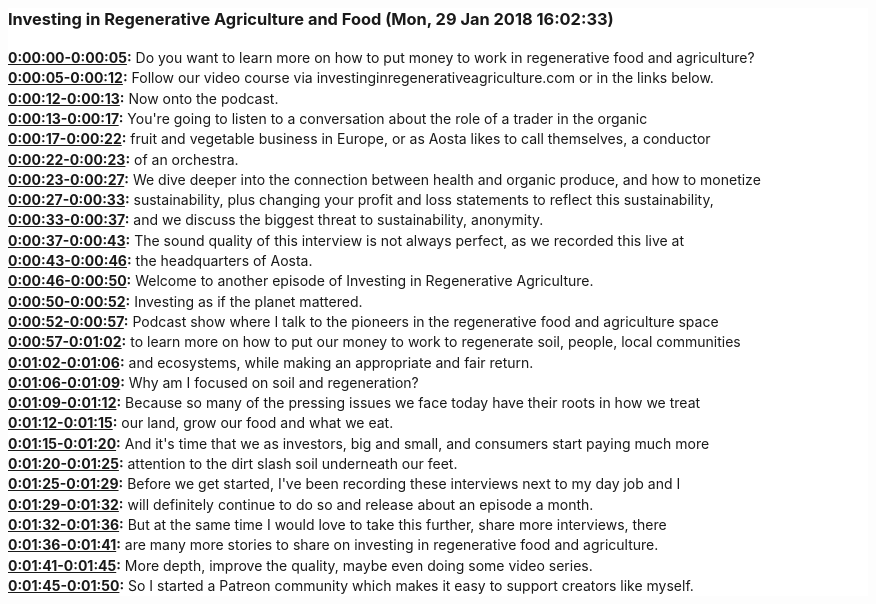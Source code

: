 ### Investing in Regenerative Agriculture and Food  (Mon, 29 Jan 2018 16:02:33)
**[0:00:00-0:00:05](https://investinginregenerativeagriculture.com/2018/02/01/volkert-engelsman/#t=0:00:00):**  Do you want to learn more on how to put money to work in regenerative food and agriculture?  
**[0:00:05-0:00:12](https://investinginregenerativeagriculture.com/2018/02/01/volkert-engelsman/#t=0:00:05):**  Follow our video course via investinginregenerativeagriculture.com or in the links below.  
**[0:00:12-0:00:13](https://investinginregenerativeagriculture.com/2018/02/01/volkert-engelsman/#t=0:00:12):**  Now onto the podcast.  
**[0:00:13-0:00:17](https://investinginregenerativeagriculture.com/2018/02/01/volkert-engelsman/#t=0:00:13):**  You're going to listen to a conversation about the role of a trader in the organic  
**[0:00:17-0:00:22](https://investinginregenerativeagriculture.com/2018/02/01/volkert-engelsman/#t=0:00:17):**  fruit and vegetable business in Europe, or as Aosta likes to call themselves, a conductor  
**[0:00:22-0:00:23](https://investinginregenerativeagriculture.com/2018/02/01/volkert-engelsman/#t=0:00:22):**  of an orchestra.  
**[0:00:23-0:00:27](https://investinginregenerativeagriculture.com/2018/02/01/volkert-engelsman/#t=0:00:23):**  We dive deeper into the connection between health and organic produce, and how to monetize  
**[0:00:27-0:00:33](https://investinginregenerativeagriculture.com/2018/02/01/volkert-engelsman/#t=0:00:27):**  sustainability, plus changing your profit and loss statements to reflect this sustainability,  
**[0:00:33-0:00:37](https://investinginregenerativeagriculture.com/2018/02/01/volkert-engelsman/#t=0:00:33):**  and we discuss the biggest threat to sustainability, anonymity.  
**[0:00:37-0:00:43](https://investinginregenerativeagriculture.com/2018/02/01/volkert-engelsman/#t=0:00:37):**  The sound quality of this interview is not always perfect, as we recorded this live at  
**[0:00:43-0:00:46](https://investinginregenerativeagriculture.com/2018/02/01/volkert-engelsman/#t=0:00:43):**  the headquarters of Aosta.  
**[0:00:46-0:00:50](https://investinginregenerativeagriculture.com/2018/02/01/volkert-engelsman/#t=0:00:46):**  Welcome to another episode of Investing in Regenerative Agriculture.  
**[0:00:50-0:00:52](https://investinginregenerativeagriculture.com/2018/02/01/volkert-engelsman/#t=0:00:50):**  Investing as if the planet mattered.  
**[0:00:52-0:00:57](https://investinginregenerativeagriculture.com/2018/02/01/volkert-engelsman/#t=0:00:52):**  Podcast show where I talk to the pioneers in the regenerative food and agriculture space  
**[0:00:57-0:01:02](https://investinginregenerativeagriculture.com/2018/02/01/volkert-engelsman/#t=0:00:57):**  to learn more on how to put our money to work to regenerate soil, people, local communities  
**[0:01:02-0:01:06](https://investinginregenerativeagriculture.com/2018/02/01/volkert-engelsman/#t=0:01:02):**  and ecosystems, while making an appropriate and fair return.  
**[0:01:06-0:01:09](https://investinginregenerativeagriculture.com/2018/02/01/volkert-engelsman/#t=0:01:06):**  Why am I focused on soil and regeneration?  
**[0:01:09-0:01:12](https://investinginregenerativeagriculture.com/2018/02/01/volkert-engelsman/#t=0:01:09):**  Because so many of the pressing issues we face today have their roots in how we treat  
**[0:01:12-0:01:15](https://investinginregenerativeagriculture.com/2018/02/01/volkert-engelsman/#t=0:01:12):**  our land, grow our food and what we eat.  
**[0:01:15-0:01:20](https://investinginregenerativeagriculture.com/2018/02/01/volkert-engelsman/#t=0:01:15):**  And it's time that we as investors, big and small, and consumers start paying much more  
**[0:01:20-0:01:25](https://investinginregenerativeagriculture.com/2018/02/01/volkert-engelsman/#t=0:01:20):**  attention to the dirt slash soil underneath our feet.  
**[0:01:25-0:01:29](https://investinginregenerativeagriculture.com/2018/02/01/volkert-engelsman/#t=0:01:25):**  Before we get started, I've been recording these interviews next to my day job and I  
**[0:01:29-0:01:32](https://investinginregenerativeagriculture.com/2018/02/01/volkert-engelsman/#t=0:01:29):**  will definitely continue to do so and release about an episode a month.  
**[0:01:32-0:01:36](https://investinginregenerativeagriculture.com/2018/02/01/volkert-engelsman/#t=0:01:32):**  But at the same time I would love to take this further, share more interviews, there  
**[0:01:36-0:01:41](https://investinginregenerativeagriculture.com/2018/02/01/volkert-engelsman/#t=0:01:36):**  are many more stories to share on investing in regenerative food and agriculture.  
**[0:01:41-0:01:45](https://investinginregenerativeagriculture.com/2018/02/01/volkert-engelsman/#t=0:01:41):**  More depth, improve the quality, maybe even doing some video series.  
**[0:01:45-0:01:50](https://investinginregenerativeagriculture.com/2018/02/01/volkert-engelsman/#t=0:01:45):**  So I started a Patreon community which makes it easy to support creators like myself.  